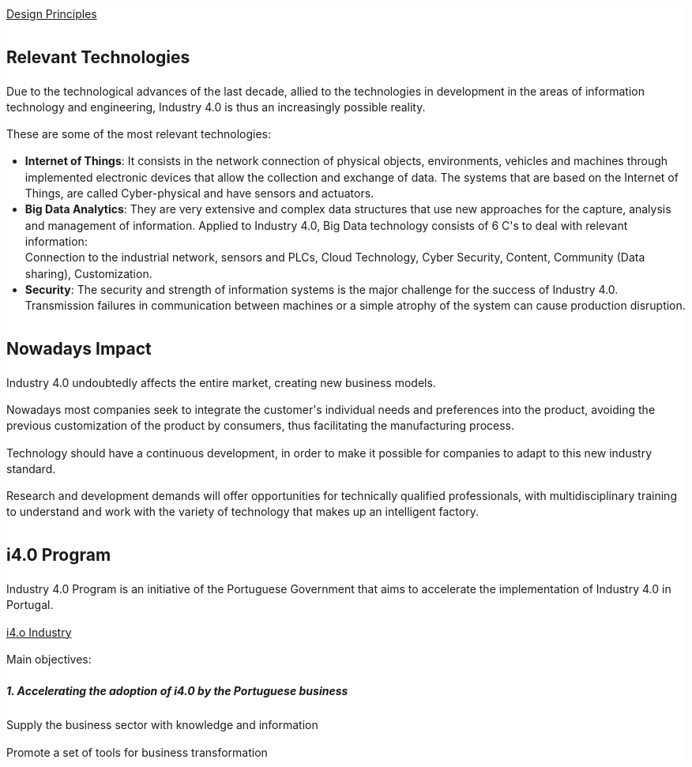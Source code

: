 [Design Principles](https://www.rmit.edu.au/news/c4de/industry-4-0-design-principles#:~:text=As%20a%20result%2C%20researchers%20have,service%20orientation%3B%20and%20modularity1)

## Relevant Technologies

Due to the technological advances of the last decade, allied to the technologies in development in the areas of information technology and engineering, Industry 4.0 is thus an increasingly possible reality.

These are some of the most relevant technologies:

* **Internet of Things**: It consists in the network connection of physical objects, environments, vehicles and machines through implemented electronic devices that allow the collection and exchange of data. The systems that are based on the Internet of Things, are called Cyber-physical and have sensors and actuators.
* **Big Data Analytics**: They are very extensive and complex data structures that use new approaches for the capture, analysis and management of information. Applied to Industry 4.0, Big Data technology consists of 6 C's to deal with relevant information: <br>
Connection to the industrial network, sensors and PLCs, Cloud Technology, Cyber ​​Security, Content, Community (Data sharing), Customization.
* **Security**: The security and strength of information systems is the major challenge for the success of Industry 4.0. Transmission failures in communication between machines or a simple atrophy of the system can cause production disruption.

## Nowadays Impact

Industry 4.0 undoubtedly affects the entire market, creating new business models.

Nowadays most companies seek to integrate the customer's individual needs and preferences into the product, avoiding the previous customization of the product by consumers, thus facilitating the manufacturing process.

Technology should have a continuous development, in order to make it possible for companies to adapt to this new industry standard.

Research and development demands will offer opportunities for technically qualified professionals, with multidisciplinary training to understand and work with the variety of technology that makes up an intelligent factory.

## i4.0 Program

Industry 4.0 Program is an initiative of the Portuguese Government that aims to accelerate the implementation of Industry 4.0 in Portugal.

[i4.o Industry](https://www.iapmei.pt/Paginas/Industria-4-0.aspx)

Main objectives:

##### 1. Accelerating the adoption of i4.0 by the Portuguese business

Supply the business sector with knowledge and information

Promote a set of tools for business transformation

